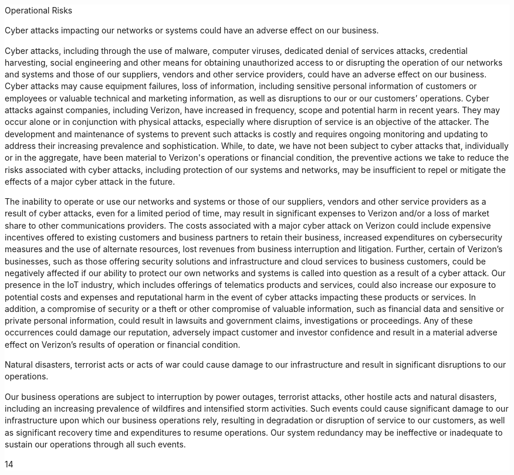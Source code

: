 Operational Risks

Cyber attacks impacting our networks or systems could have an adverse effect on our business.

Cyber attacks, including through the use of malware, computer viruses, dedicated denial of services attacks, credential harvesting, social engineering and other means for
obtaining unauthorized access to or disrupting the operation of our networks and systems and those of our suppliers, vendors and other service providers, could have an
adverse  effect  on  our  business.  Cyber  attacks  may  cause  equipment  failures,  loss  of  information,  including  sensitive  personal  information  of  customers  or  employees  or
valuable technical and marketing information, as well as disruptions to our or our customers’ operations. Cyber attacks against companies, including Verizon, have increased
in frequency, scope and potential harm in recent years. They may occur alone or in conjunction with physical attacks, especially where disruption of service is an objective
of the attacker. The development and maintenance of systems to prevent such attacks is costly and requires ongoing monitoring and updating to address their increasing
prevalence and sophistication. While, to date, we have not been subject to cyber attacks that, individually or in the aggregate, have been material to Verizon's operations or
financial condition, the preventive actions we take to reduce the risks associated with cyber attacks, including protection of our systems and networks, may be insufficient to
repel or mitigate the effects of a major cyber attack in the future.

The inability to operate or use our networks and systems or those of our suppliers, vendors and other service providers as a result of cyber attacks, even for a limited period
of time, may result in significant expenses to Verizon and/or a loss of market share to other communications providers. The costs associated with a major cyber attack on
Verizon could include expensive incentives offered to existing customers and business partners to retain their business, increased expenditures on cybersecurity measures
and the use of alternate resources, lost revenues from business interruption and litigation. Further, certain of Verizon’s businesses, such as those offering security solutions
and infrastructure and cloud services to business customers, could be negatively affected if our ability to protect our own networks and systems is called into question as a
result of a cyber attack. Our presence in the IoT industry, which includes offerings of telematics products and services, could also increase our exposure to potential costs
and expenses and reputational harm in the event of cyber attacks impacting these products or services. In addition, a compromise of security or a theft or other compromise
of  valuable  information,  such  as  financial  data  and  sensitive  or  private  personal  information,  could  result  in  lawsuits  and  government  claims,  investigations  or
proceedings. Any of these occurrences could damage our reputation, adversely impact customer and investor confidence and result in a material adverse effect on Verizon’s
results of operation or financial condition.

Natural disasters, terrorist acts or acts of war could cause damage to our infrastructure and result in significant disruptions to our operations.

Our business operations are subject to interruption by power outages, terrorist attacks, other hostile acts and natural disasters, including an increasing prevalence of wildfires
and  intensified  storm  activities.  Such  events  could  cause  significant  damage  to  our  infrastructure  upon  which  our  business  operations  rely,  resulting  in  degradation  or
disruption of service to our customers, as well as significant recovery time and expenditures to resume operations. Our system redundancy may be ineffective or inadequate
to sustain our operations through all such events.

14
